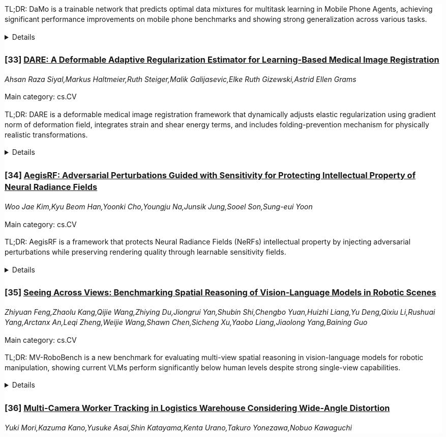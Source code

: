 TL;DR: DaMo is a trainable network that predicts optimal data mixtures for multitask learning in Mobile Phone Agents, achieving significant performance improvements on mobile phone benchmarks and showing strong generalization across various tasks.


<details><summary>Details</summary></details>


### [33] [DARE: A Deformable Adaptive Regularization Estimator for Learning-Based Medical Image Registration](https://arxiv.org/abs/2510.19353)
*Ahsan Raza Siyal,Markus Haltmeier,Ruth Steiger,Malik Galijasevic,Elke Ruth Gizewski,Astrid Ellen Grams*

Main category: cs.CV

TL;DR: DARE is a deformable medical image registration framework that dynamically adjusts elastic regularization using gradient norm of deformation field, integrates strain and shear energy terms, and includes folding-prevention mechanism for physically realistic transformations.


<details><summary>Details</summary></details>


### [34] [AegisRF: Adversarial Perturbations Guided with Sensitivity for Protecting Intellectual Property of Neural Radiance Fields](https://arxiv.org/abs/2510.19371)
*Woo Jae Kim,Kyu Beom Han,Yoonki Cho,Youngju Na,Junsik Jung,Sooel Son,Sung-eui Yoon*

Main category: cs.CV

TL;DR: AegisRF is a framework that protects Neural Radiance Fields (NeRFs) intellectual property by injecting adversarial perturbations while preserving rendering quality through learnable sensitivity fields.


<details><summary>Details</summary></details>


### [35] [Seeing Across Views: Benchmarking Spatial Reasoning of Vision-Language Models in Robotic Scenes](https://arxiv.org/abs/2510.19400)
*Zhiyuan Feng,Zhaolu Kang,Qijie Wang,Zhiying Du,Jiongrui Yan,Shubin Shi,Chengbo Yuan,Huizhi Liang,Yu Deng,Qixiu Li,Rushuai Yang,Arctanx An,Leqi Zheng,Weijie Wang,Shawn Chen,Sicheng Xu,Yaobo Liang,Jiaolong Yang,Baining Guo*

Main category: cs.CV

TL;DR: MV-RoboBench is a new benchmark for evaluating multi-view spatial reasoning in vision-language models for robotic manipulation, showing current VLMs perform significantly below human levels despite strong single-view capabilities.


<details><summary>Details</summary></details>


### [36] [Multi-Camera Worker Tracking in Logistics Warehouse Considering Wide-Angle Distortion](https://arxiv.org/abs/2510.19432)
*Yuki Mori,Kazuma Kano,Yusuke Asai,Shin Katayama,Kenta Urano,Takuro Yonezawa,Nobuo Kawaguchi*

